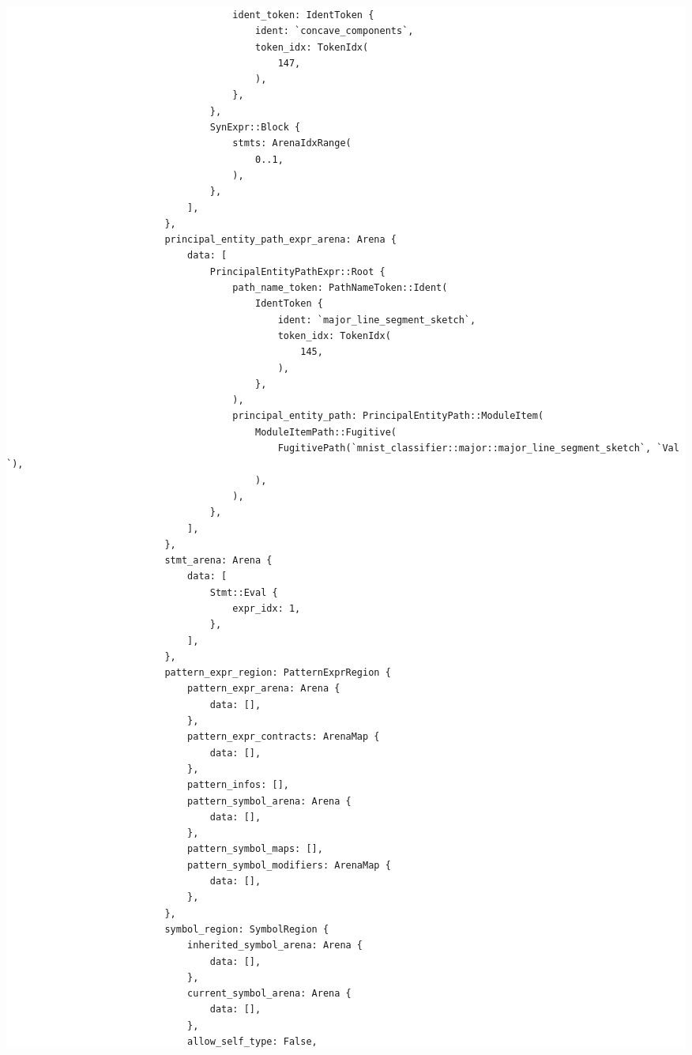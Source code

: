                                             ident_token: IdentToken {
                                                ident: `concave_components`,
                                                token_idx: TokenIdx(
                                                    147,
                                                ),
                                            },
                                        },
                                        SynExpr::Block {
                                            stmts: ArenaIdxRange(
                                                0..1,
                                            ),
                                        },
                                    ],
                                },
                                principal_entity_path_expr_arena: Arena {
                                    data: [
                                        PrincipalEntityPathExpr::Root {
                                            path_name_token: PathNameToken::Ident(
                                                IdentToken {
                                                    ident: `major_line_segment_sketch`,
                                                    token_idx: TokenIdx(
                                                        145,
                                                    ),
                                                },
                                            ),
                                            principal_entity_path: PrincipalEntityPath::ModuleItem(
                                                ModuleItemPath::Fugitive(
                                                    FugitivePath(`mnist_classifier::major::major_line_segment_sketch`, `Val`),
                                                ),
                                            ),
                                        },
                                    ],
                                },
                                stmt_arena: Arena {
                                    data: [
                                        Stmt::Eval {
                                            expr_idx: 1,
                                        },
                                    ],
                                },
                                pattern_expr_region: PatternExprRegion {
                                    pattern_expr_arena: Arena {
                                        data: [],
                                    },
                                    pattern_expr_contracts: ArenaMap {
                                        data: [],
                                    },
                                    pattern_infos: [],
                                    pattern_symbol_arena: Arena {
                                        data: [],
                                    },
                                    pattern_symbol_maps: [],
                                    pattern_symbol_modifiers: ArenaMap {
                                        data: [],
                                    },
                                },
                                symbol_region: SymbolRegion {
                                    inherited_symbol_arena: Arena {
                                        data: [],
                                    },
                                    current_symbol_arena: Arena {
                                        data: [],
                                    },
                                    allow_self_type: False,